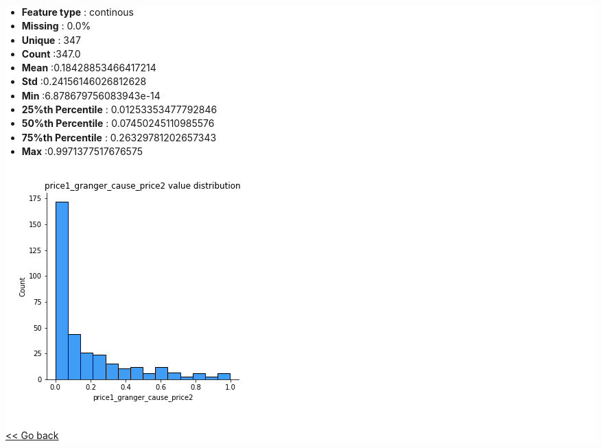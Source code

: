 - **Feature type** : continous
- **Missing** : 0.0%
- **Unique** : 347
- **Count** :347.0
- **Mean** :0.18428853466417214
- **Std** :0.24156146026812628
- **Min** :6.878679756083943e-14
- **25%th Percentile** : 0.01253353477792846
- **50%th Percentile** : 0.07450245110985576
- **75%th Percentile** : 0.26329781202657343
- **Max** :0.9971377517676575

![](price1_granger_cause_price2.png)


[<< Go back](../README.md)
